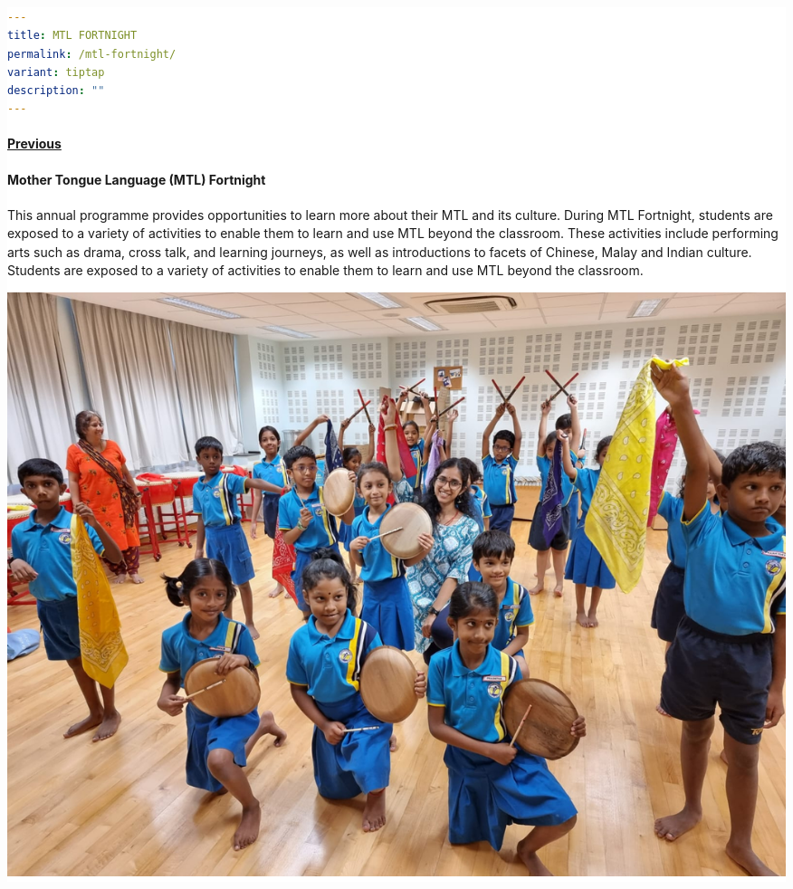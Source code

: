 ```yaml
---
title: MTL FORTNIGHT
permalink: /mtl-fortnight/
variant: tiptap
description: ""
---
```

<h4><strong><a href="https://www.telokkuraupri.moe.edu.sg/civic-global-and-cross-cultural-literacy-cgc/" rel="noopener nofollow" target="_blank">Previous</a></strong></h4>
<h4><strong>Mother Tongue Language (MTL) Fortnight</strong></h4>
<p>This annual programme provides opportunities to learn more about their
MTL and its culture. During MTL Fortnight, students are exposed to a variety
of activities to enable them to learn and use MTL beyond the classroom.
These activities include performing arts such as drama, cross talk, and
learning journeys, as well as introductions to facets of Chinese, Malay
and Indian culture. Students are exposed to a variety of activities to
enable them to learn and use MTL beyond the classroom.</p>
<p></p>
<div class="isomer-image-wrapper">
<img style="width: 100%;" height="auto" width="100%" alt="" src="/images/Curriculum/MTL/MTL_Fortnight_Activity__2_.jpeg">
</div>
<p></p>
<div class="isomer-image-wrapper">